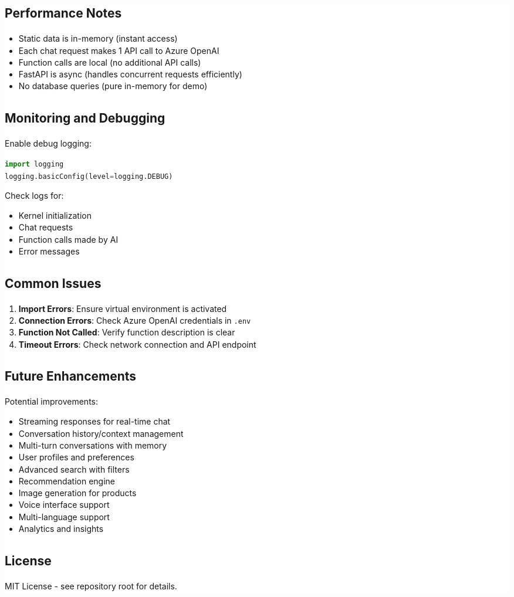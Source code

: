 ## Performance Notes

- Static data is in-memory (instant access)
- Each chat request makes 1 API call to Azure OpenAI
- Function calls are local (no additional API calls)
- FastAPI is async (handles concurrent requests efficiently)
- No database queries (pure in-memory for demo)

## Monitoring and Debugging

Enable debug logging:
```python
import logging
logging.basicConfig(level=logging.DEBUG)
```

Check logs for:
- Kernel initialization
- Chat requests
- Function calls made by AI
- Error messages

## Common Issues

1. **Import Errors**: Ensure virtual environment is activated
2. **Connection Errors**: Check Azure OpenAI credentials in `.env`
3. **Function Not Called**: Verify function description is clear
4. **Timeout Errors**: Check network connection and API endpoint

## Future Enhancements

Potential improvements:
- Streaming responses for real-time chat
- Conversation history/context management
- Multi-turn conversations with memory
- User profiles and preferences
- Advanced search with filters
- Recommendation engine
- Image generation for products
- Voice interface support
- Multi-language support
- Analytics and insights

## License

MIT License - see repository root for details.
